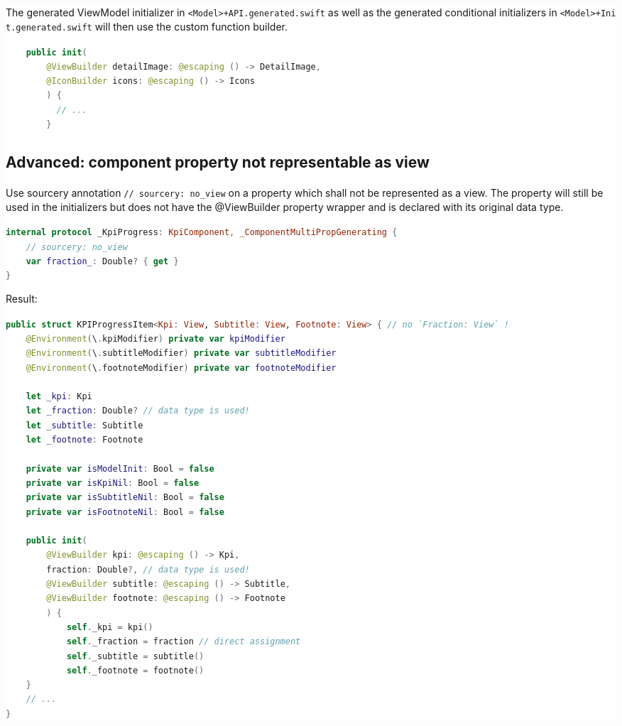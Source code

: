 The generated ViewModel initializer in `<Model>+API.generated.swift` as well as the generated conditional initializers in `<Model>+Init.generated.swift` will then use the custom function builder.

```swift
    public init(
		@ViewBuilder detailImage: @escaping () -> DetailImage,
		@IconBuilder icons: @escaping () -> Icons
        ) { 
		  // ...
		}
```

## Advanced: component property not representable as view

Use sourcery annotation `// sourcery: no_view` on a property which shall not be represented as a view. The property will still be used in the initializers but does not have the @ViewBuilder property wrapper and is declared with its original data type.

```swift
internal protocol _KpiProgress: KpiComponent, _ComponentMultiPropGenerating {
    // sourcery: no_view
    var fraction_: Double? { get }
}
```

Result:

```swift
public struct KPIProgressItem<Kpi: View, Subtitle: View, Footnote: View> { // no `Fraction: View` !
    @Environment(\.kpiModifier) private var kpiModifier
	@Environment(\.subtitleModifier) private var subtitleModifier
	@Environment(\.footnoteModifier) private var footnoteModifier

    let _kpi: Kpi
	let _fraction: Double? // data type is used!
	let _subtitle: Subtitle
	let _footnote: Footnote
	
    private var isModelInit: Bool = false
	private var isKpiNil: Bool = false
	private var isSubtitleNil: Bool = false
	private var isFootnoteNil: Bool = false

    public init(
        @ViewBuilder kpi: @escaping () -> Kpi,
		fraction: Double?, // data type is used!
		@ViewBuilder subtitle: @escaping () -> Subtitle,
		@ViewBuilder footnote: @escaping () -> Footnote
        ) {
            self._kpi = kpi()
			self._fraction = fraction // direct assignment
			self._subtitle = subtitle()
			self._footnote = footnote()
    }
    // ...
}
```
